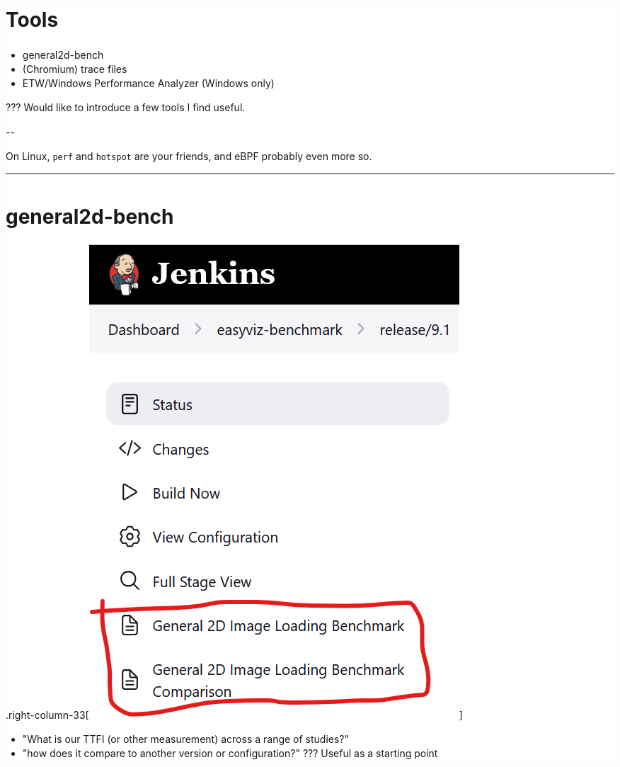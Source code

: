 # Tools

* general2d-bench
* (Chromium) trace files
* ETW/Windows Performance Analyzer (Windows only)

???
Would like to introduce a few tools I find useful.

--

On Linux, `perf` and `hotspot` are your friends, and eBPF probably even more so.

---
# general2d-bench

.right-column-33[![:scale 50%](jenkins-benchmarks-ui.png)]
* "What is our TTFI (or other measurement) across a range of studies?"
* "how does it compare to another version or configuration?"
???
Useful as a starting point
